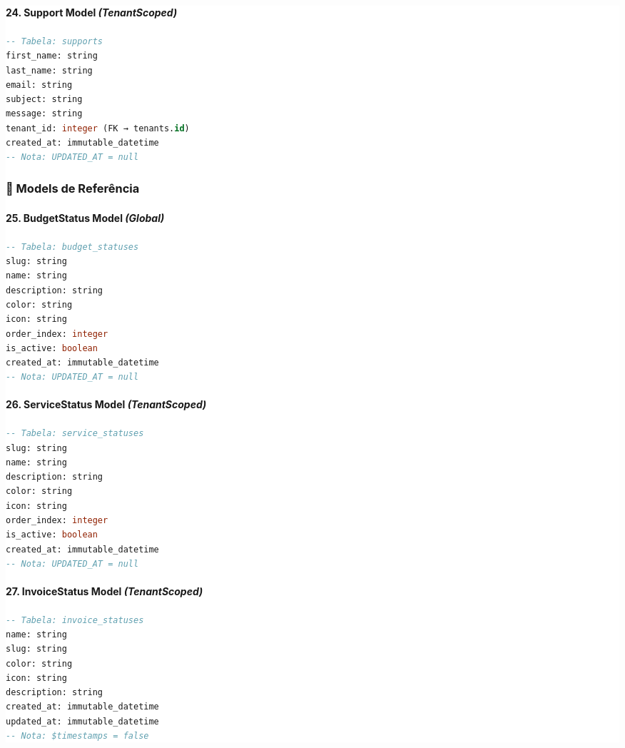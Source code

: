 #### **24. Support Model** _(TenantScoped)_

```sql
-- Tabela: supports
first_name: string
last_name: string
email: string
subject: string
message: string
tenant_id: integer (FK → tenants.id)
created_at: immutable_datetime
-- Nota: UPDATED_AT = null
```

### **📏 Models de Referência**

#### **25. BudgetStatus Model** _(Global)_

```sql
-- Tabela: budget_statuses
slug: string
name: string
description: string
color: string
icon: string
order_index: integer
is_active: boolean
created_at: immutable_datetime
-- Nota: UPDATED_AT = null
```

#### **26. ServiceStatus Model** _(TenantScoped)_

```sql
-- Tabela: service_statuses
slug: string
name: string
description: string
color: string
icon: string
order_index: integer
is_active: boolean
created_at: immutable_datetime
-- Nota: UPDATED_AT = null
```

#### **27. InvoiceStatus Model** _(TenantScoped)_

```sql
-- Tabela: invoice_statuses
name: string
slug: string
color: string
icon: string
description: string
created_at: immutable_datetime
updated_at: immutable_datetime
-- Nota: $timestamps = false
```
